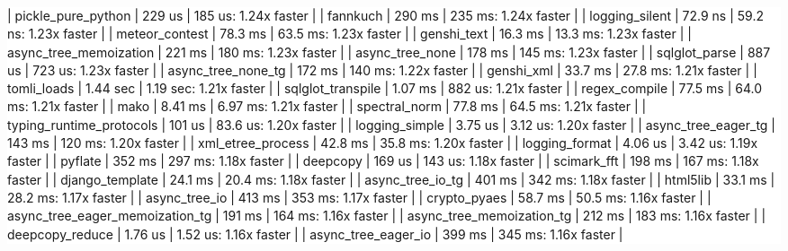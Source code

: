 | pickle_pure_python               | 229 us                                                                 | 185 us: 1.24x faster                                                   |
| fannkuch                         | 290 ms                                                                 | 235 ms: 1.24x faster                                                   |
| logging_silent                   | 72.9 ns                                                                | 59.2 ns: 1.23x faster                                                  |
| meteor_contest                   | 78.3 ms                                                                | 63.5 ms: 1.23x faster                                                  |
| genshi_text                      | 16.3 ms                                                                | 13.3 ms: 1.23x faster                                                  |
| async_tree_memoization           | 221 ms                                                                 | 180 ms: 1.23x faster                                                   |
| async_tree_none                  | 178 ms                                                                 | 145 ms: 1.23x faster                                                   |
| sqlglot_parse                    | 887 us                                                                 | 723 us: 1.23x faster                                                   |
| async_tree_none_tg               | 172 ms                                                                 | 140 ms: 1.22x faster                                                   |
| genshi_xml                       | 33.7 ms                                                                | 27.8 ms: 1.21x faster                                                  |
| tomli_loads                      | 1.44 sec                                                               | 1.19 sec: 1.21x faster                                                 |
| sqlglot_transpile                | 1.07 ms                                                                | 882 us: 1.21x faster                                                   |
| regex_compile                    | 77.5 ms                                                                | 64.0 ms: 1.21x faster                                                  |
| mako                             | 8.41 ms                                                                | 6.97 ms: 1.21x faster                                                  |
| spectral_norm                    | 77.8 ms                                                                | 64.5 ms: 1.21x faster                                                  |
| typing_runtime_protocols         | 101 us                                                                 | 83.6 us: 1.20x faster                                                  |
| logging_simple                   | 3.75 us                                                                | 3.12 us: 1.20x faster                                                  |
| async_tree_eager_tg              | 143 ms                                                                 | 120 ms: 1.20x faster                                                   |
| xml_etree_process                | 42.8 ms                                                                | 35.8 ms: 1.20x faster                                                  |
| logging_format                   | 4.06 us                                                                | 3.42 us: 1.19x faster                                                  |
| pyflate                          | 352 ms                                                                 | 297 ms: 1.18x faster                                                   |
| deepcopy                         | 169 us                                                                 | 143 us: 1.18x faster                                                   |
| scimark_fft                      | 198 ms                                                                 | 167 ms: 1.18x faster                                                   |
| django_template                  | 24.1 ms                                                                | 20.4 ms: 1.18x faster                                                  |
| async_tree_io_tg                 | 401 ms                                                                 | 342 ms: 1.18x faster                                                   |
| html5lib                         | 33.1 ms                                                                | 28.2 ms: 1.17x faster                                                  |
| async_tree_io                    | 413 ms                                                                 | 353 ms: 1.17x faster                                                   |
| crypto_pyaes                     | 58.7 ms                                                                | 50.5 ms: 1.16x faster                                                  |
| async_tree_eager_memoization_tg  | 191 ms                                                                 | 164 ms: 1.16x faster                                                   |
| async_tree_memoization_tg        | 212 ms                                                                 | 183 ms: 1.16x faster                                                   |
| deepcopy_reduce                  | 1.76 us                                                                | 1.52 us: 1.16x faster                                                  |
| async_tree_eager_io              | 399 ms                                                                 | 345 ms: 1.16x faster                                                   |